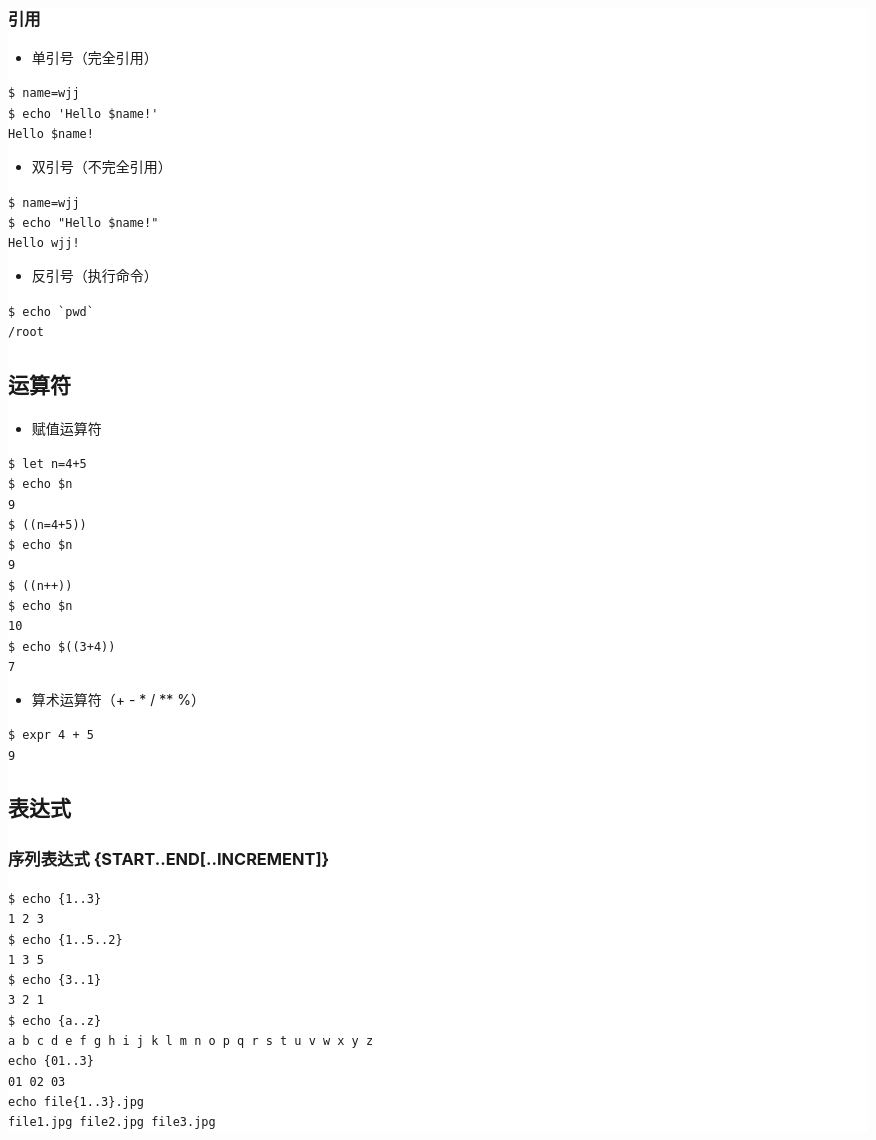 ### 引用
* 单引号（完全引用）
```shell
$ name=wjj
$ echo 'Hello $name!'
Hello $name!
```

* 双引号（不完全引用）
```shell
$ name=wjj
$ echo "Hello $name!"
Hello wjj!
```

* 反引号（执行命令）
```shell
$ echo `pwd`
/root
```

## 运算符
* 赋值运算符
```shell
$ let n=4+5
$ echo $n
9
$ ((n=4+5))
$ echo $n
9
$ ((n++))
$ echo $n
10
$ echo $((3+4))
7
```

* 算术运算符（+ - * / ** %）
```shell
$ expr 4 + 5
9
```

## 表达式
### 序列表达式 {START..END[..INCREMENT]}
```shell
$ echo {1..3}
1 2 3
$ echo {1..5..2}
1 3 5
$ echo {3..1}
3 2 1
$ echo {a..z}
a b c d e f g h i j k l m n o p q r s t u v w x y z
echo {01..3}
01 02 03
echo file{1..3}.jpg
file1.jpg file2.jpg file3.jpg
```
